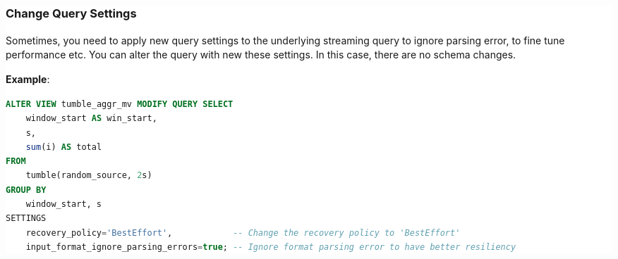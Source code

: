 ### Change Query Settings

Sometimes, you need to apply new query settings to the underlying streaming query to ignore parsing error, to fine tune performance etc. You can alter the query with new these settings. In this case, there are no schema changes. 

**Example**:
```sql
ALTER VIEW tumble_aggr_mv MODIFY QUERY SELECT
    window_start AS win_start,
    s,
    sum(i) AS total
FROM
    tumble(random_source, 2s)
GROUP BY
    window_start, s
SETTINGS
    recovery_policy='BestEffort',            -- Change the recovery policy to 'BestEffort'
    input_format_ignore_parsing_errors=true; -- Ignore format parsing error to have better resiliency
```
